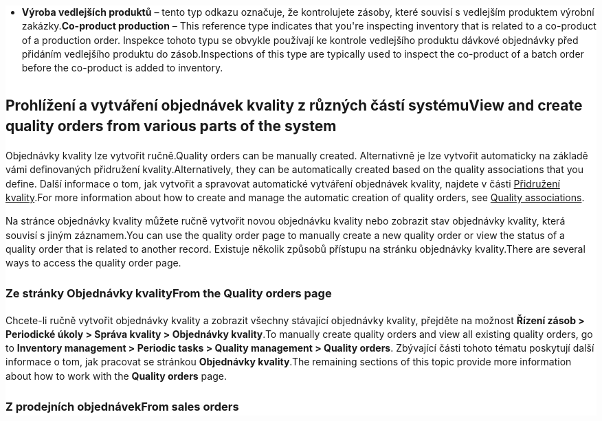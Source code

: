 - <span data-ttu-id="25ea1-155">**Výroba vedlejších produktů** – tento typ odkazu označuje, že kontrolujete zásoby, které souvisí s vedlejším produktem výrobní zakázky.</span><span class="sxs-lookup"><span data-stu-id="25ea1-155">**Co-product production** – This reference type indicates that you're inspecting inventory that is related to a co-product of a production order.</span></span> <span data-ttu-id="25ea1-156">Inspekce tohoto typu se obvykle používají ke kontrole vedlejšího produktu dávkové objednávky před přidáním vedlejšího produktu do zásob.</span><span class="sxs-lookup"><span data-stu-id="25ea1-156">Inspections of this type are typically used to inspect the co-product of a batch order before the co-product is added to inventory.</span></span>

## <a name="view-and-create-quality-orders-from-various-parts-of-the-system"></a><span data-ttu-id="25ea1-157">Prohlížení a vytváření objednávek kvality z různých částí systému</span><span class="sxs-lookup"><span data-stu-id="25ea1-157">View and create quality orders from various parts of the system</span></span>

<span data-ttu-id="25ea1-158">Objednávky kvality lze vytvořit ručně.</span><span class="sxs-lookup"><span data-stu-id="25ea1-158">Quality orders can be manually created.</span></span> <span data-ttu-id="25ea1-159">Alternativně je lze vytvořit automaticky na základě vámi definovaných přidružení kvality.</span><span class="sxs-lookup"><span data-stu-id="25ea1-159">Alternatively, they can be automatically created based on the quality associations that you define.</span></span> <span data-ttu-id="25ea1-160">Další informace o tom, jak vytvořit a spravovat automatické vytváření objednávek kvality, najdete v části [Přidružení kvality](quality-associations.md).</span><span class="sxs-lookup"><span data-stu-id="25ea1-160">For more information about how to create and manage the automatic creation of quality orders, see [Quality associations](quality-associations.md).</span></span>

<span data-ttu-id="25ea1-161">Na stránce objednávky kvality můžete ručně vytvořit novou objednávku kvality nebo zobrazit stav objednávky kvality, která souvisí s jiným záznamem.</span><span class="sxs-lookup"><span data-stu-id="25ea1-161">You can use the quality order page to manually create a new quality order or view the status of a quality order that is related to another record.</span></span> <span data-ttu-id="25ea1-162">Existuje několik způsobů přístupu na stránku objednávky kvality.</span><span class="sxs-lookup"><span data-stu-id="25ea1-162">There are several ways to access the quality order page.</span></span>

### <a name="from-the-quality-orders-page"></a><span data-ttu-id="25ea1-163">Ze stránky Objednávky kvality</span><span class="sxs-lookup"><span data-stu-id="25ea1-163">From the Quality orders page</span></span>

<span data-ttu-id="25ea1-164">Chcete-li ručně vytvořit objednávky kvality a zobrazit všechny stávající objednávky kvality, přejděte na možnost **Řízení zásob \> Periodické úkoly \> Správa kvality \> Objednávky kvality**.</span><span class="sxs-lookup"><span data-stu-id="25ea1-164">To manually create quality orders and view all existing quality orders, go to **Inventory management \> Periodic tasks \> Quality management \> Quality orders**.</span></span> <span data-ttu-id="25ea1-165">Zbývající části tohoto tématu poskytují další informace o tom, jak pracovat se stránkou **Objednávky kvality**.</span><span class="sxs-lookup"><span data-stu-id="25ea1-165">The remaining sections of this topic provide more information about how to work with the **Quality orders** page.</span></span>

### <a name="from-sales-orders"></a><span data-ttu-id="25ea1-166">Z prodejních objednávek</span><span class="sxs-lookup"><span data-stu-id="25ea1-166">From sales orders</span></span>

